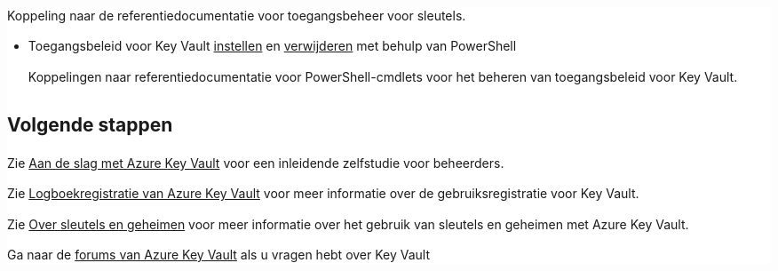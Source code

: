   Koppeling naar de referentiedocumentatie voor toegangsbeheer voor sleutels.
* Toegangsbeleid voor Key Vault [instellen](https://msdn.microsoft.com/library/mt603625.aspx) en [verwijderen](https://msdn.microsoft.com/library/mt619427.aspx) met behulp van PowerShell
  
  Koppelingen naar referentiedocumentatie voor PowerShell-cmdlets voor het beheren van toegangsbeleid voor Key Vault.

## <a name="next-steps"></a>Volgende stappen
Zie [Aan de slag met Azure Key Vault](key-vault-get-started.md) voor een inleidende zelfstudie voor beheerders.

Zie [Logboekregistratie van Azure Key Vault](key-vault-logging.md) voor meer informatie over de gebruiksregistratie voor Key Vault.

Zie [Over sleutels en geheimen](https://msdn.microsoft.com/library/azure/dn903623.aspx) voor meer informatie over het gebruik van sleutels en geheimen met Azure Key Vault.

Ga naar de [forums van Azure Key Vault](https://social.msdn.microsoft.com/forums/azure/home?forum=AzureKeyVault) als u vragen hebt over Key Vault


